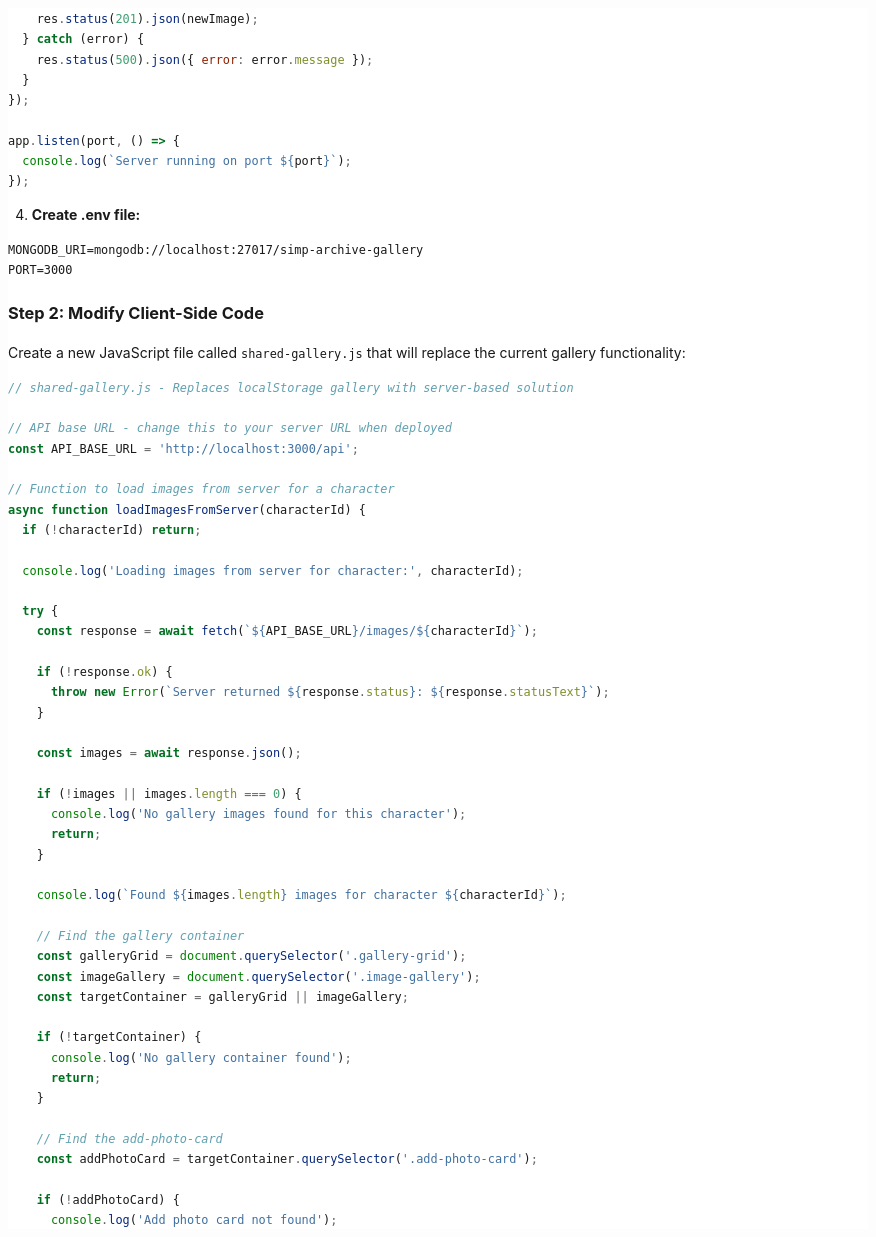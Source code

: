 ```javascript
    res.status(201).json(newImage);
  } catch (error) {
    res.status(500).json({ error: error.message });
  }
});

app.listen(port, () => {
  console.log(`Server running on port ${port}`);
});
```

4. **Create .env file:**
```
MONGODB_URI=mongodb://localhost:27017/simp-archive-gallery
PORT=3000
```

### Step 2: Modify Client-Side Code

Create a new JavaScript file called `shared-gallery.js` that will replace the current gallery functionality:

```javascript
// shared-gallery.js - Replaces localStorage gallery with server-based solution

// API base URL - change this to your server URL when deployed
const API_BASE_URL = 'http://localhost:3000/api';

// Function to load images from server for a character
async function loadImagesFromServer(characterId) {
  if (!characterId) return;
  
  console.log('Loading images from server for character:', characterId);
  
  try {
    const response = await fetch(`${API_BASE_URL}/images/${characterId}`);
    
    if (!response.ok) {
      throw new Error(`Server returned ${response.status}: ${response.statusText}`);
    }
    
    const images = await response.json();
    
    if (!images || images.length === 0) {
      console.log('No gallery images found for this character');
      return;
    }
    
    console.log(`Found ${images.length} images for character ${characterId}`);
    
    // Find the gallery container
    const galleryGrid = document.querySelector('.gallery-grid');
    const imageGallery = document.querySelector('.image-gallery');
    const targetContainer = galleryGrid || imageGallery;
    
    if (!targetContainer) {
      console.log('No gallery container found');
      return;
    }
    
    // Find the add-photo-card
    const addPhotoCard = targetContainer.querySelector('.add-photo-card');
    
    if (!addPhotoCard) {
      console.log('Add photo card not found');
```